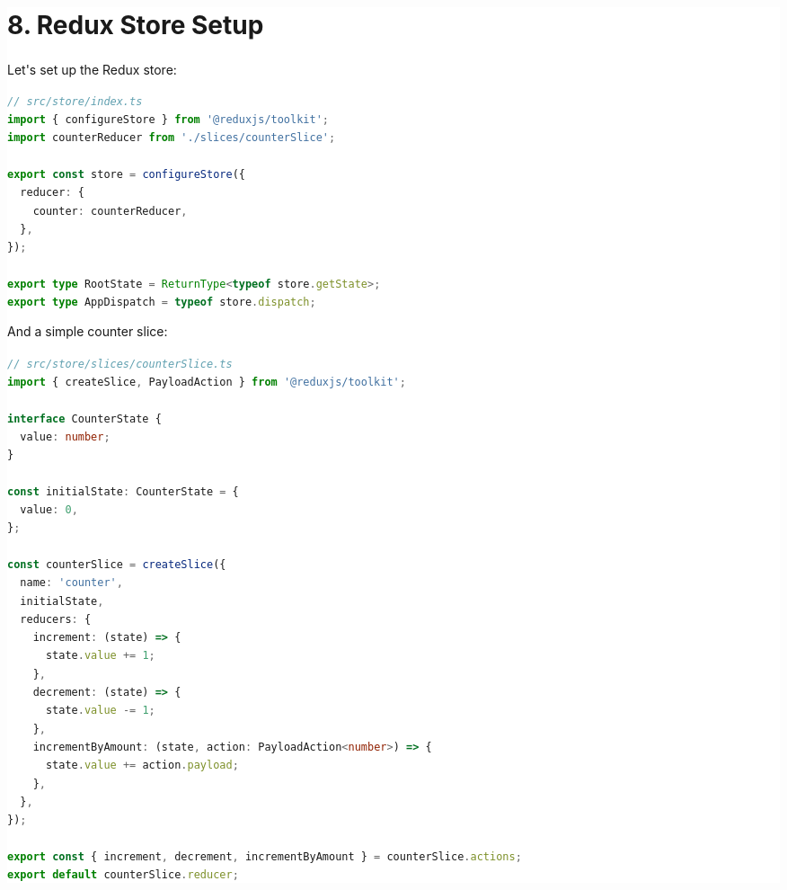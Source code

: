 # 8. Redux Store Setup

Let's set up the Redux store:

```typescript
// src/store/index.ts
import { configureStore } from '@reduxjs/toolkit';
import counterReducer from './slices/counterSlice';

export const store = configureStore({
  reducer: {
    counter: counterReducer,
  },
});

export type RootState = ReturnType<typeof store.getState>;
export type AppDispatch = typeof store.dispatch;
```

And a simple counter slice:

```typescript
// src/store/slices/counterSlice.ts
import { createSlice, PayloadAction } from '@reduxjs/toolkit';

interface CounterState {
  value: number;
}

const initialState: CounterState = {
  value: 0,
};

const counterSlice = createSlice({
  name: 'counter',
  initialState,
  reducers: {
    increment: (state) => {
      state.value += 1;
    },
    decrement: (state) => {
      state.value -= 1;
    },
    incrementByAmount: (state, action: PayloadAction<number>) => {
      state.value += action.payload;
    },
  },
});

export const { increment, decrement, incrementByAmount } = counterSlice.actions;
export default counterSlice.reducer;
```
